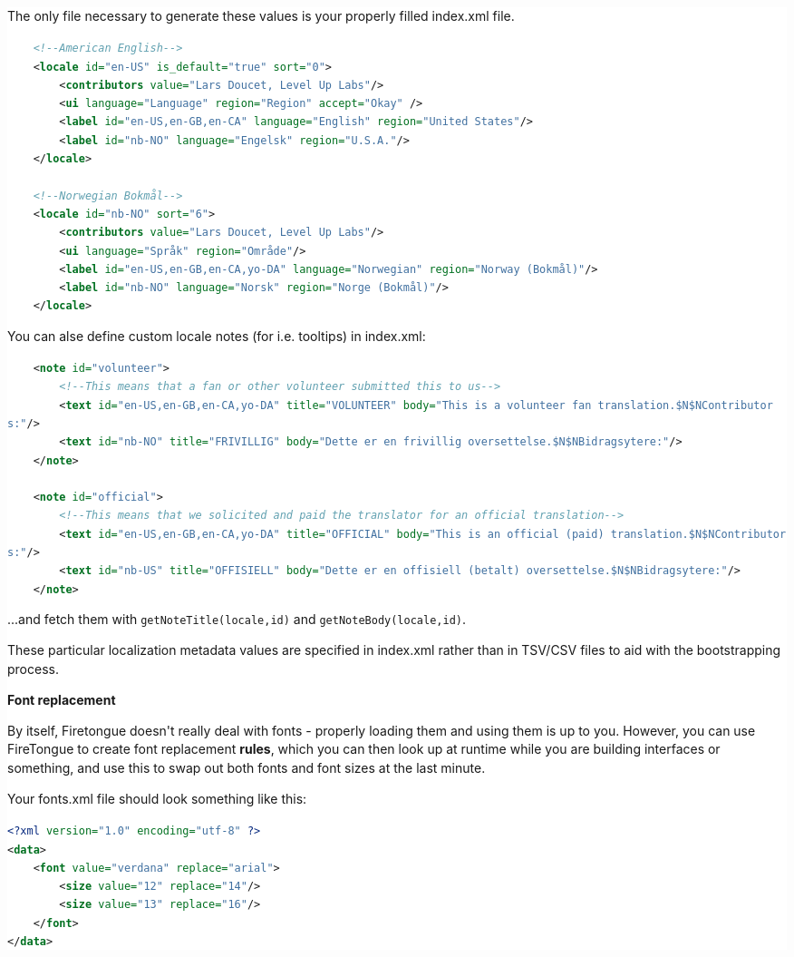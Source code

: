 The only file necessary to generate these values is your properly filled index.xml file.

```xml
	<!--American English-->
	<locale id="en-US" is_default="true" sort="0">	
		<contributors value="Lars Doucet, Level Up Labs"/>
		<ui language="Language" region="Region" accept="Okay" />
		<label id="en-US,en-GB,en-CA" language="English" region="United States"/>
		<label id="nb-NO" language="Engelsk" region="U.S.A."/>
	</locale>
	
	<!--Norwegian Bokmål-->
	<locale id="nb-NO" sort="6">
		<contributors value="Lars Doucet, Level Up Labs"/>
		<ui language="Språk" region="Område"/>
		<label id="en-US,en-GB,en-CA,yo-DA" language="Norwegian" region="Norway (Bokmål)"/>
		<label id="nb-NO" language="Norsk" region="Norge (Bokmål)"/>
	</locale>
```

You can alse define custom locale notes (for i.e. tooltips) in index.xml:

```xml
	<note id="volunteer">
		<!--This means that a fan or other volunteer submitted this to us-->
		<text id="en-US,en-GB,en-CA,yo-DA" title="VOLUNTEER" body="This is a volunteer fan translation.$N$NContributors:"/>
		<text id="nb-NO" title="FRIVILLIG" body="Dette er en frivillig oversettelse.$N$NBidragsytere:"/>
	</note>

	<note id="official">
		<!--This means that we solicited and paid the translator for an official translation-->
		<text id="en-US,en-GB,en-CA,yo-DA" title="OFFICIAL" body="This is an official (paid) translation.$N$NContributors:"/>
		<text id="nb-US" title="OFFISIELL" body="Dette er en offisiell (betalt) oversettelse.$N$NBidragsytere:"/>
	</note>
```

...and fetch them with `getNoteTitle(locale,id)` and `getNoteBody(locale,id)`.

These particular localization metadata values are specified in index.xml rather than in TSV/CSV files to aid with the bootstrapping process.

**Font replacement**

By itself, Firetongue doesn't really deal with fonts - properly loading them and using them is up to you. However, you can use FireTongue to create font replacement **rules**, which you can then look up at runtime while you are building interfaces or something, and use this to swap out both fonts and font sizes at the last minute. 

Your fonts.xml file should look something like this:

````xml
<?xml version="1.0" encoding="utf-8" ?>
<data>
	<font value="verdana" replace="arial">
	    <size value="12" replace="14"/>
	    <size value="13" replace="16"/>
	</font>
</data>
````
